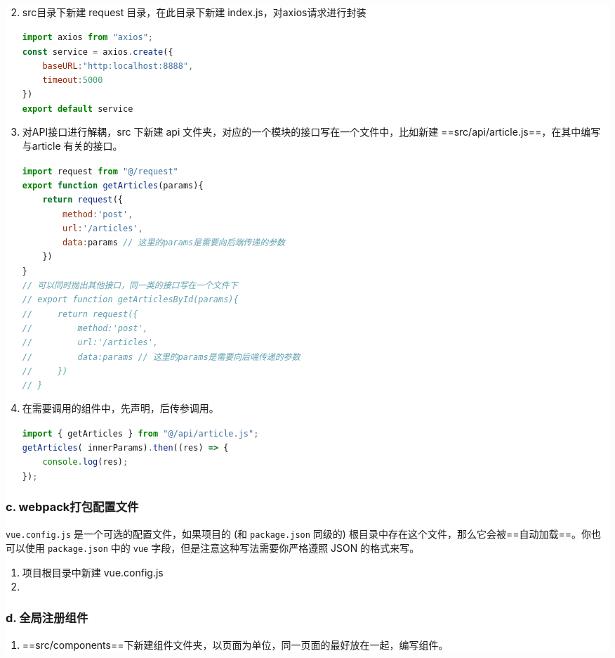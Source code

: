 2. src目录下新建 request 目录，在此目录下新建 index.js，对axios请求进行封装

   ```js
   import axios from "axios";
   const service = axios.create({
       baseURL:"http:localhost:8888",
       timeout:5000
   })
   export default service
   ```

3. 对API接口进行解耦，src 下新建 api 文件夹，对应的一个模块的接口写在一个文件中，比如新建  ==src/api/article.js==，在其中编写与article 有关的接口。

   ```js
   import request from "@/request"
   export function getArticles(params){
       return request({
           method:'post',
           url:'/articles',
           data:params // 这里的params是需要向后端传递的参数
       })
   }
   // 可以同时抛出其他接口，同一类的接口写在一个文件下
   // export function getArticlesById(params){
   //     return request({
   //         method:'post',
   //         url:'/articles',
   //         data:params // 这里的params是需要向后端传递的参数
   //     })
   // }
   ```

4. 在需要调用的组件中，先声明，后传参调用。

   ```js
   import { getArticles } from "@/api/article.js";
   getArticles( innerParams).then((res) => {
       console.log(res);
   });
   ```

   



### c. webpack打包配置文件

`vue.config.js` 是一个可选的配置文件，如果项目的 (和 `package.json` 同级的) 根目录中存在这个文件，那么它会被==自动加载==。你也可以使用 `package.json` 中的 `vue` 字段，但是注意这种写法需要你严格遵照 JSON 的格式来写。

1. 项目根目录中新建 vue.config.js
2. 



### d. 全局注册组件

1. ==src/components==下新建组件文件夹，以页面为单位，同一页面的最好放在一起，编写组件。
